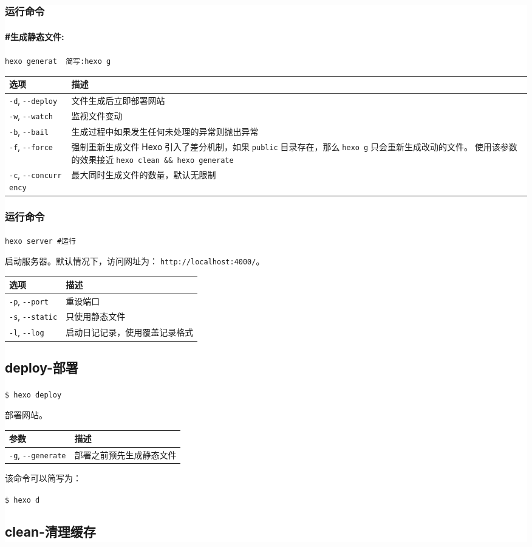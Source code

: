 ### 运行命令

#### #生成静态文件:

```
hexo generat  简写:hexo g
```

| 选项                  | 描述                                                         |
| :-------------------- | :----------------------------------------------------------- |
| `-d`, `--deploy`      | 文件生成后立即部署网站                                       |
| `-w`, `--watch`       | 监视文件变动                                                 |
| `-b`, `--bail`        | 生成过程中如果发生任何未处理的异常则抛出异常                 |
| `-f`, `--force`       | 强制重新生成文件 Hexo 引入了差分机制，如果 `public` 目录存在，那么 `hexo g` 只会重新生成改动的文件。 使用该参数的效果接近 `hexo clean && hexo generate` |
| `-c`, `--concurrency` | 最大同时生成文件的数量，默认无限制                           |

### 运行命令

```
hexo server #运行
```

启动服务器。默认情况下，访问网址为： `http://localhost:4000/`。

| 选项             | 描述                           |
| :--------------- | :----------------------------- |
| `-p`, `--port`   | 重设端口                       |
| `-s`, `--static` | 只使用静态文件                 |
| `-l`, `--log`    | 启动日记记录，使用覆盖记录格式 |

## deploy-部署

```
$ hexo deploy
```

部署网站。

| 参数               | 描述                     |
| :----------------- | :----------------------- |
| `-g`, `--generate` | 部署之前预先生成静态文件 |

该命令可以简写为：

```
$ hexo d
```

## clean-清理缓存
